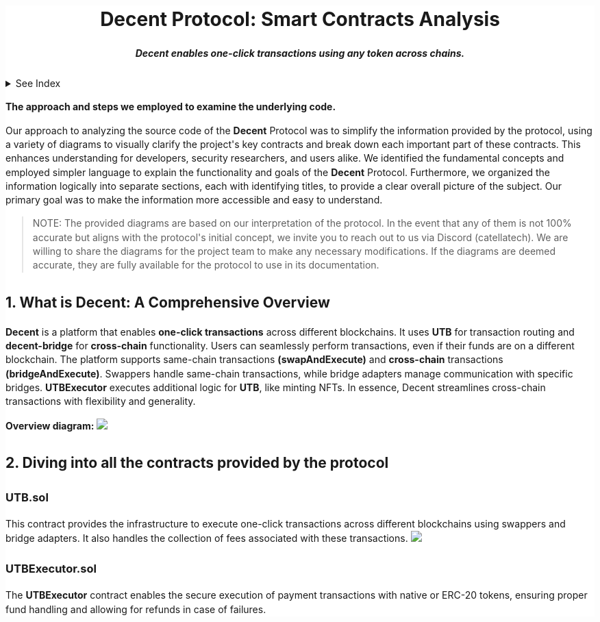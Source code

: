<div align="center">
  <h1> Decent Protocol: Smart Contracts Analysis </h1>
  <h5>Decent enables one-click transactions using any token across chains.</h5>
  
</div>

<details><summary> See Index </summary></details>

**The approach and steps we employed to examine the underlying code.**

Our approach to analyzing the source code of the **Decent** Protocol was to simplify the information provided by the protocol, using a variety of diagrams to visually clarify the project's key contracts and break down each important part of these contracts. This enhances understanding for developers, security researchers, and users alike. We identified the fundamental concepts and employed simpler language to explain the functionality and goals of the **Decent** Protocol. Furthermore, we organized the information logically into separate sections, each with identifying titles, to provide a clear overall picture of the subject. Our primary goal was to make the information more accessible and easy to understand.

> NOTE: The provided diagrams are based on our interpretation of the protocol. In the event that any of them is not 100% accurate but aligns with the protocol's initial concept, we invite you to reach out to us via Discord (catellatech). We are willing to share the diagrams for the project team to make any necessary modifications. If the diagrams are deemed accurate, they are fully available for the protocol to use in its documentation.

## 1. What is Decent: A Comprehensive Overview

**Decent** is a platform that enables **one-click transactions** across different blockchains. It uses **UTB** for transaction routing and **decent-bridge** for **cross-chain** functionality. Users can seamlessly perform transactions, even if their funds are on a different blockchain. The platform supports same-chain transactions **(swapAndExecute)** and **cross-chain** transactions **(bridgeAndExecute)**. Swappers handle same-chain transactions, while bridge adapters manage communication with specific bridges. **UTBExecutor** executes additional logic for **UTB**, like minting NFTs. In essence, Decent streamlines cross-chain transactions with flexibility and generality.

**Overview diagram:**
<img src="https://github.com/catellaTech/Decent/blob/main/Decent.Over.drawio.png?raw=true">

## 2. Diving into all the contracts provided by the protocol

### UTB.sol

This contract provides the infrastructure to execute one-click transactions across different blockchains using swappers and bridge adapters. It also handles the collection of fees associated with these transactions.
<img src="https://github.com/catellaTech/Decent/blob/main/Decent.UTB.drawio.png?raw=true>">

### UTBExecutor.sol

The **UTBExecutor** contract enables the secure execution of payment transactions with native or ERC-20 tokens, ensuring proper fund handling and allowing for refunds in case of failures.
